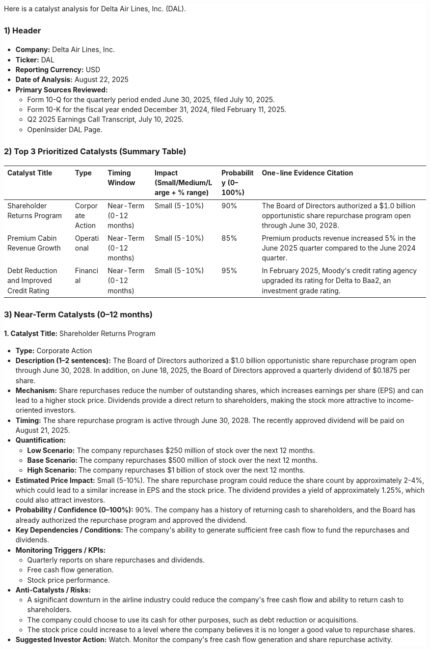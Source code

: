 Here is a catalyst analysis for Delta Air Lines, Inc. (DAL).

### **1) Header**

*   **Company:** Delta Air Lines, Inc.
*   **Ticker:** DAL
*   **Reporting Currency:** USD
*   **Date of Analysis:** August 22, 2025
*   **Primary Sources Reviewed:**
    *   Form 10-Q for the quarterly period ended June 30, 2025, filed July 10, 2025.
    *   Form 10-K for the fiscal year ended December 31, 2024, filed February 11, 2025.
    *   Q2 2025 Earnings Call Transcript, July 10, 2025.
    *   OpenInsider DAL Page.

### **2) Top 3 Prioritized Catalysts (Summary Table)**

| Catalyst Title | Type | Timing Window | Impact (Small/Medium/Large + % range) | Probability (0–100%) | One-line Evidence Citation |
| :--- | :--- | :--- | :--- | :--- | :--- |
| Shareholder Returns Program | Corporate Action | Near-Term (0-12 months) | Small (5-10%) | 90% | The Board of Directors authorized a $1.0 billion opportunistic share repurchase program open through June 30, 2028. |
| Premium Cabin Revenue Growth | Operational | Near-Term (0-12 months) | Small (5-10%) | 85% | Premium products revenue increased 5% in the June 2025 quarter compared to the June 2024 quarter. |
| Debt Reduction and Improved Credit Rating | Financial | Near-Term (0-12 months) | Small (5-10%) | 95% | In February 2025, Moody's credit rating agency upgraded its rating for Delta to Baa2, an investment grade rating. |

### **3) Near-Term Catalysts (0–12 months)**

**1. Catalyst Title:** Shareholder Returns Program
*   **Type:** Corporate Action
*   **Description (1–2 sentences):** The Board of Directors authorized a $1.0 billion opportunistic share repurchase program open through June 30, 2028. In addition, on June 18, 2025, the Board of Directors approved a quarterly dividend of $0.1875 per share.
*   **Mechanism:** Share repurchases reduce the number of outstanding shares, which increases earnings per share (EPS) and can lead to a higher stock price. Dividends provide a direct return to shareholders, making the stock more attractive to income-oriented investors.
*   **Timing:** The share repurchase program is active through June 30, 2028. The recently approved dividend will be paid on August 21, 2025.
*   **Quantification:**
    *   **Low Scenario:** The company repurchases $250 million of stock over the next 12 months.
    *   **Base Scenario:** The company repurchases $500 million of stock over the next 12 months.
    *   **High Scenario:** The company repurchases $1 billion of stock over the next 12 months.
*   **Estimated Price Impact:** Small (5-10%). The share repurchase program could reduce the share count by approximately 2-4%, which could lead to a similar increase in EPS and the stock price. The dividend provides a yield of approximately 1.25%, which could also attract investors.
*   **Probability / Confidence (0–100%):** 90%. The company has a history of returning cash to shareholders, and the Board has already authorized the repurchase program and approved the dividend.
*   **Key Dependencies / Conditions:** The company's ability to generate sufficient free cash flow to fund the repurchases and dividends.
*   **Monitoring Triggers / KPIs:**
    *   Quarterly reports on share repurchases and dividends.
    *   Free cash flow generation.
    *   Stock price performance.
*   **Anti-Catalysts / Risks:**
    *   A significant downturn in the airline industry could reduce the company's free cash flow and ability to return cash to shareholders.
    *   The company could choose to use its cash for other purposes, such as debt reduction or acquisitions.
    *   The stock price could increase to a level where the company believes it is no longer a good value to repurchase shares.
*   **Suggested Investor Action:** Watch. Monitor the company's free cash flow generation and share repurchase activity.
